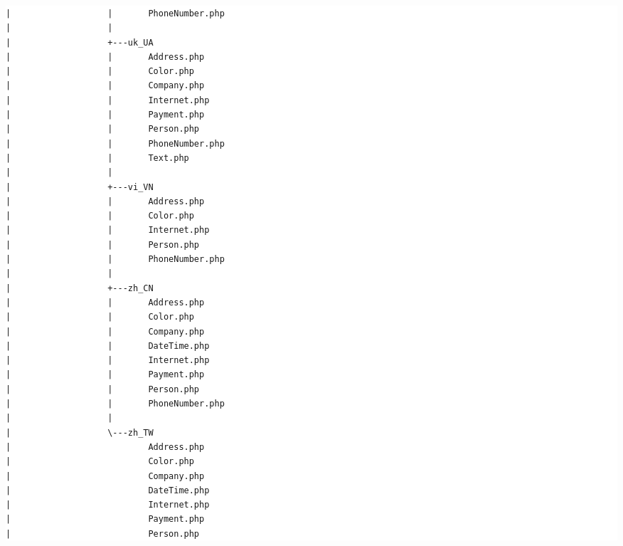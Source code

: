    |                   |       PhoneNumber.php
    |                   |       
    |                   +---uk_UA
    |                   |       Address.php
    |                   |       Color.php
    |                   |       Company.php
    |                   |       Internet.php
    |                   |       Payment.php
    |                   |       Person.php
    |                   |       PhoneNumber.php
    |                   |       Text.php
    |                   |       
    |                   +---vi_VN
    |                   |       Address.php
    |                   |       Color.php
    |                   |       Internet.php
    |                   |       Person.php
    |                   |       PhoneNumber.php
    |                   |       
    |                   +---zh_CN
    |                   |       Address.php
    |                   |       Color.php
    |                   |       Company.php
    |                   |       DateTime.php
    |                   |       Internet.php
    |                   |       Payment.php
    |                   |       Person.php
    |                   |       PhoneNumber.php
    |                   |       
    |                   \---zh_TW
    |                           Address.php
    |                           Color.php
    |                           Company.php
    |                           DateTime.php
    |                           Internet.php
    |                           Payment.php
    |                           Person.php